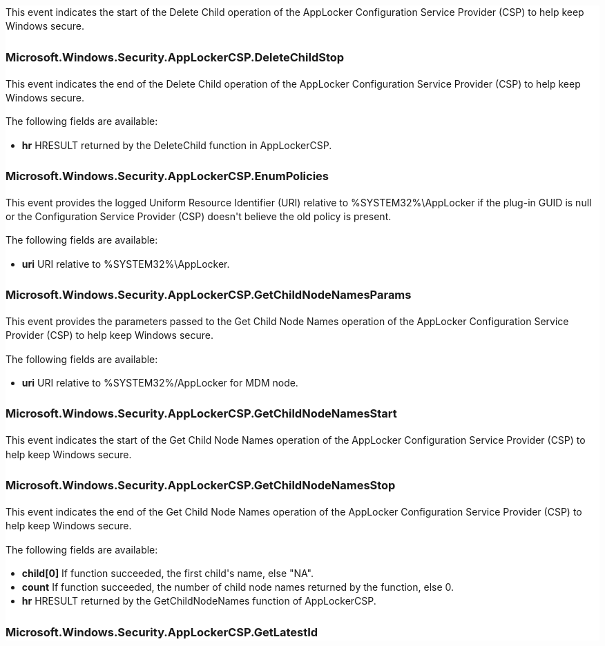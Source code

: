 This event indicates the start of the Delete Child operation of the AppLocker Configuration Service Provider (CSP) to help keep Windows secure.



### Microsoft.Windows.Security.AppLockerCSP.DeleteChildStop

This event indicates the end of the Delete Child operation of the AppLocker Configuration Service Provider (CSP) to help keep Windows secure.

The following fields are available:

- **hr**  HRESULT returned by the DeleteChild function in AppLockerCSP.


### Microsoft.Windows.Security.AppLockerCSP.EnumPolicies

This event provides the logged Uniform Resource Identifier (URI) relative to %SYSTEM32%\AppLocker if the plug-in GUID is null or the Configuration Service Provider (CSP) doesn't believe the old policy is present.

The following fields are available:

- **uri**  URI relative to %SYSTEM32%\AppLocker.


### Microsoft.Windows.Security.AppLockerCSP.GetChildNodeNamesParams

This event provides the parameters passed to the Get Child Node Names operation of the AppLocker Configuration Service Provider (CSP) to help keep Windows secure.

The following fields are available:

- **uri**  URI relative to %SYSTEM32%/AppLocker for MDM node.


### Microsoft.Windows.Security.AppLockerCSP.GetChildNodeNamesStart

This event indicates the start of the Get Child Node Names operation of the AppLocker Configuration Service Provider (CSP) to help keep Windows secure.



### Microsoft.Windows.Security.AppLockerCSP.GetChildNodeNamesStop

This event indicates the end of the Get Child Node Names operation of the AppLocker Configuration Service Provider (CSP) to help keep Windows secure.

The following fields are available:

- **child[0]**  If function succeeded, the first child's name, else "NA".
- **count**  If function succeeded, the number of child node names returned by the function, else 0.
- **hr**  HRESULT returned by the GetChildNodeNames function of AppLockerCSP.


### Microsoft.Windows.Security.AppLockerCSP.GetLatestId
